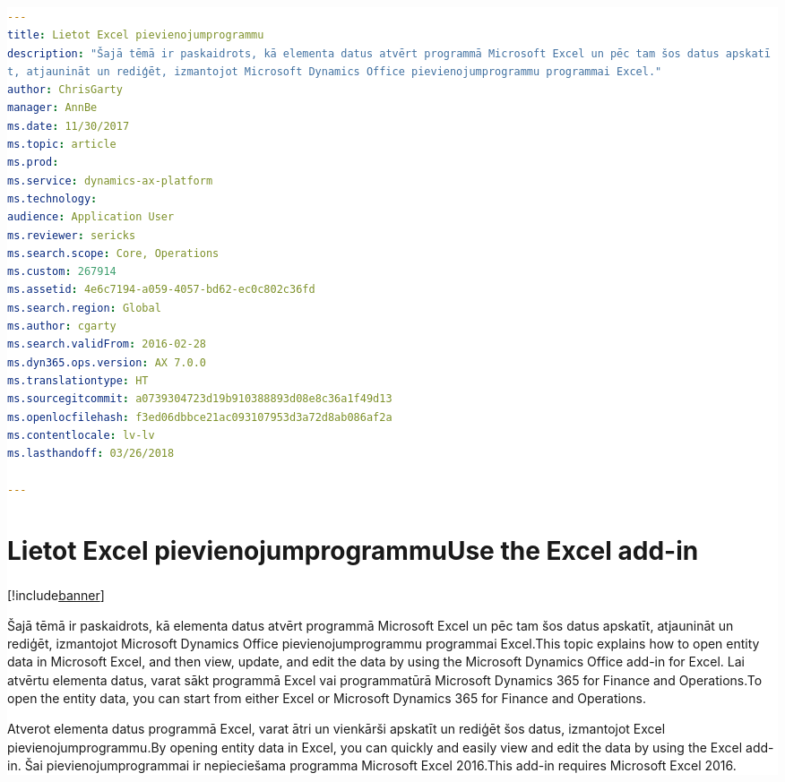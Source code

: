 ```yaml
---
title: Lietot Excel pievienojumprogrammu
description: "Šajā tēmā ir paskaidrots, kā elementa datus atvērt programmā Microsoft Excel un pēc tam šos datus apskatīt, atjaunināt un rediģēt, izmantojot Microsoft Dynamics Office pievienojumprogrammu programmai Excel."
author: ChrisGarty
manager: AnnBe
ms.date: 11/30/2017
ms.topic: article
ms.prod: 
ms.service: dynamics-ax-platform
ms.technology: 
audience: Application User
ms.reviewer: sericks
ms.search.scope: Core, Operations
ms.custom: 267914
ms.assetid: 4e6c7194-a059-4057-bd62-ec0c802c36fd
ms.search.region: Global
ms.author: cgarty
ms.search.validFrom: 2016-02-28
ms.dyn365.ops.version: AX 7.0.0
ms.translationtype: HT
ms.sourcegitcommit: a0739304723d19b910388893d08e8c36a1f49d13
ms.openlocfilehash: f3ed06dbbce21ac093107953d3a72d8ab086af2a
ms.contentlocale: lv-lv
ms.lasthandoff: 03/26/2018

---
```


# <a name="use-the-excel-add-in"></a><span data-ttu-id="805ec-103">Lietot Excel pievienojumprogrammu</span><span class="sxs-lookup"><span data-stu-id="805ec-103">Use the Excel add-in</span></span>

[!include[banner](../includes/banner.md)]

<span data-ttu-id="805ec-104">Šajā tēmā ir paskaidrots, kā elementa datus atvērt programmā Microsoft Excel un pēc tam šos datus apskatīt, atjaunināt un rediģēt, izmantojot Microsoft Dynamics Office pievienojumprogrammu programmai Excel.</span><span class="sxs-lookup"><span data-stu-id="805ec-104">This topic explains how to open entity data in Microsoft Excel, and then view, update, and edit the data by using the Microsoft Dynamics Office add-in for Excel.</span></span> <span data-ttu-id="805ec-105">Lai atvērtu elementa datus, varat sākt programmā Excel vai programmatūrā Microsoft Dynamics 365 for Finance and Operations.</span><span class="sxs-lookup"><span data-stu-id="805ec-105">To open the entity data, you can start from either Excel or Microsoft Dynamics 365 for Finance and Operations.</span></span>

<span data-ttu-id="805ec-106">Atverot elementa datus programmā Excel, varat ātri un vienkārši apskatīt un rediģēt šos datus, izmantojot Excel pievienojumprogrammu.</span><span class="sxs-lookup"><span data-stu-id="805ec-106">By opening entity data in Excel, you can quickly and easily view and edit the data by using the Excel add-in.</span></span> <span data-ttu-id="805ec-107">Šai pievienojumprogrammai ir nepieciešama programma Microsoft Excel 2016.</span><span class="sxs-lookup"><span data-stu-id="805ec-107">This add-in requires Microsoft Excel 2016.</span></span>

